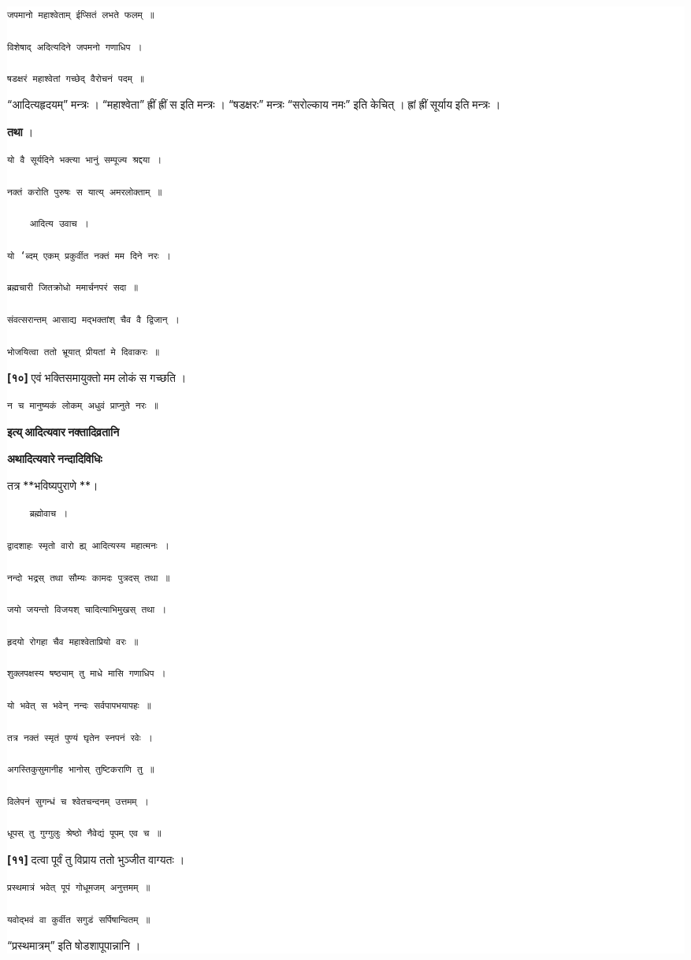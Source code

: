 	जपमानो महाश्वेताम् ईप्सितं लभते फलम् ॥

	विशेषाद् अदित्यदिने जपमनो गणाधिप ।

	षडक्षरं महाश्वेतां गच्छेद् वैरोचनं पदम् ॥

“आदित्यहृदयम्” मन्त्रः । “महाश्वेता” ह्रीं ह्रीं स इति मन्त्रः । “षडक्षरः” मन्त्रः “सरोल्काय नमः” इति केचित् । ह्रां ह्रीं सूर्याय इति मन्त्रः ।

**तथा** ।

	यो वै सूर्यदिने भक्त्या भानुं सम्पूज्य श्रद्दया ।

	नक्तं करोति पुरुषः स यात्य् अमरलोक्ताम् ॥

		आदित्य उवाच ।

	यो ‘ब्दम् एकम् प्रकुर्वीत नक्तं मम दिने नरः ।

	ब्रह्मचारी जितक्रोधो ममार्चनपरं सदा ॥

	संवत्सरान्तम् आसाद्य मद्भक्तांश् चैव वै द्विजान् ।

	भोजयित्वा ततो भ्रूयात् प्रीयतां मे दिवाकरः ॥

**[१०]** एवं भक्तिसमायुक्तो मम लोकं स गच्छति ।

	न च मानुष्यकं लोकम् अधुवं प्राप्नुते नरः ॥

**इत्य् आदित्यवार नक्तादिव्रतानि**

**अथादित्यवारे नन्दादिविधिः**

तत्र **भविष्यपुराणे **।

		ब्रह्मोवाच ।

	द्वादशाहः स्मृतो वारो ह्य् आदित्यस्य महात्मनः ।

	नन्दो भद्रस् तथा सौम्यः कामदः पुत्रदस् तथा ॥

	जयो जयन्तो विजयश् चादित्याभिमुखस् तथा ।

	हृदयो रोगहा चैव महाश्वेताप्रियो वरः ॥

	शुक्लपक्षस्य षष्ठ्याम् तु माधे मासि गणाधिप ।

	यो भवेत् स भवेन् नन्दः सर्वपापभयापहः ॥

	तत्र नक्तं स्मृतं पुण्यं घृतेन स्नपनं रवेः ।

	अगस्तिकुसुमानीह भानोस् तुष्टिकराणि तु ॥

	विलेपनं सुगन्धं च श्वेतचन्दनम् उत्तमम् ।

	धूपस् तु गुग्गुलुः श्रेष्ठो नैवेद्यं पूपम् एव च ॥

**[११]** दत्वा पूर्वं तु विप्राय ततो भुञ्जीत वाग्यतः ।

	प्रस्थमात्रं भवेत् पूपं गोधूमजम् अनुत्तमम् ॥

	यवोद्भवं वा कुर्वीत सगुडं सर्पिषान्वितम् ॥

“प्रस्थमात्रम्” इति षोडशापूपान्नानि ।
